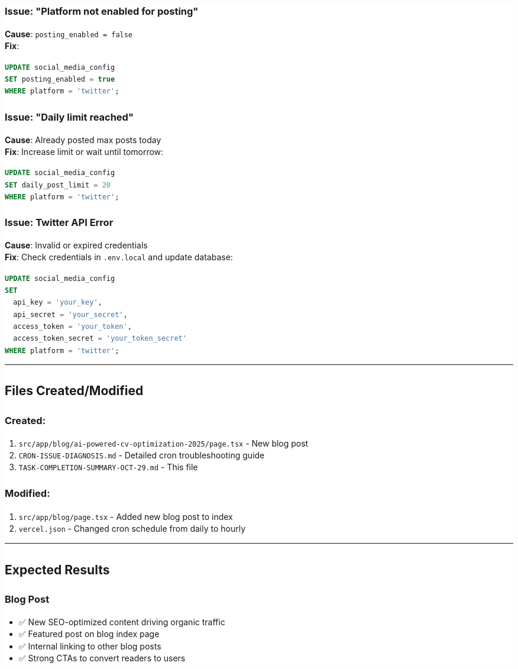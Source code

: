 ### Issue: "Platform not enabled for posting"
**Cause**: `posting_enabled = false`  
**Fix**: 
```sql
UPDATE social_media_config 
SET posting_enabled = true 
WHERE platform = 'twitter';
```

### Issue: "Daily limit reached"
**Cause**: Already posted max posts today  
**Fix**: Increase limit or wait until tomorrow:
```sql
UPDATE social_media_config 
SET daily_post_limit = 20 
WHERE platform = 'twitter';
```

### Issue: Twitter API Error
**Cause**: Invalid or expired credentials  
**Fix**: Check credentials in `.env.local` and update database:
```sql
UPDATE social_media_config 
SET 
  api_key = 'your_key',
  api_secret = 'your_secret',
  access_token = 'your_token',
  access_token_secret = 'your_token_secret'
WHERE platform = 'twitter';
```

---

## Files Created/Modified

### Created:
1. `src/app/blog/ai-powered-cv-optimization-2025/page.tsx` - New blog post
2. `CRON-ISSUE-DIAGNOSIS.md` - Detailed cron troubleshooting guide
3. `TASK-COMPLETION-SUMMARY-OCT-29.md` - This file

### Modified:
1. `src/app/blog/page.tsx` - Added new blog post to index
2. `vercel.json` - Changed cron schedule from daily to hourly

---

## Expected Results

### Blog Post
- ✅ New SEO-optimized content driving organic traffic
- ✅ Featured post on blog index page
- ✅ Internal linking to other blog posts
- ✅ Strong CTAs to convert readers to users
